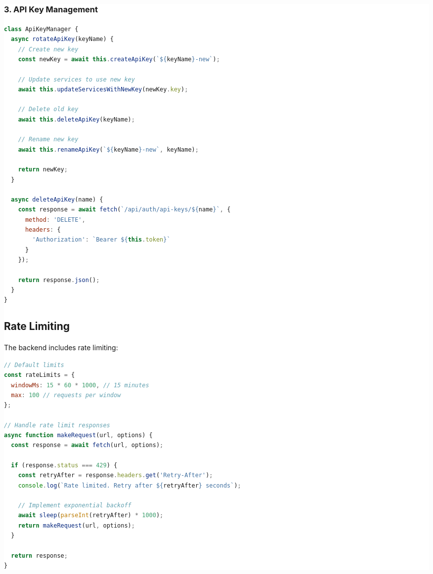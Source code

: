 ```javascript
```

### 3. API Key Management

```javascript
class ApiKeyManager {
  async rotateApiKey(keyName) {
    // Create new key
    const newKey = await this.createApiKey(`${keyName}-new`);
    
    // Update services to use new key
    await this.updateServicesWithNewKey(newKey.key);
    
    // Delete old key
    await this.deleteApiKey(keyName);
    
    // Rename new key
    await this.renameApiKey(`${keyName}-new`, keyName);
    
    return newKey;
  }

  async deleteApiKey(name) {
    const response = await fetch(`/api/auth/api-keys/${name}`, {
      method: 'DELETE',
      headers: {
        'Authorization': `Bearer ${this.token}`
      }
    });

    return response.json();
  }
}
```

## Rate Limiting

The backend includes rate limiting:

```javascript
// Default limits
const rateLimits = {
  windowMs: 15 * 60 * 1000, // 15 minutes
  max: 100 // requests per window
};

// Handle rate limit responses
async function makeRequest(url, options) {
  const response = await fetch(url, options);
  
  if (response.status === 429) {
    const retryAfter = response.headers.get('Retry-After');
    console.log(`Rate limited. Retry after ${retryAfter} seconds`);
    
    // Implement exponential backoff
    await sleep(parseInt(retryAfter) * 1000);
    return makeRequest(url, options);
  }
  
  return response;
}
```
